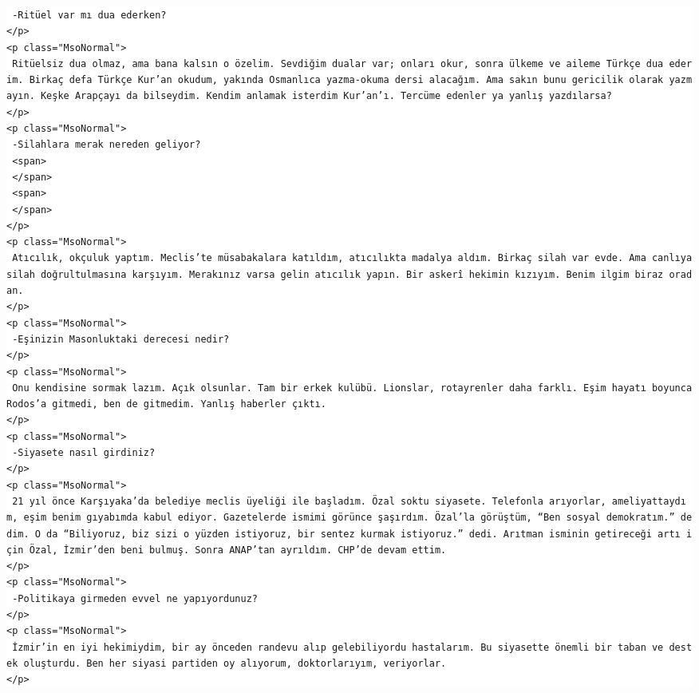      -Ritüel var mı dua ederken?
    </p>
    <p class="MsoNormal">
     Ritüelsiz dua olmaz, ama bana kalsın o özelim. Sevdiğim dualar var; onları okur, sonra ülkeme ve aileme Türkçe dua ederim. Birkaç defa Türkçe Kur’an okudum, yakında Osmanlıca yazma-okuma dersi alacağım. Ama sakın bunu gericilik olarak yazmayın. Keşke Arapçayı da bilseydim. Kendim anlamak isterdim Kur’an’ı. Tercüme edenler ya yanlış yazdılarsa?
    </p>
    <p class="MsoNormal">
     -Silahlara merak nereden geliyor?
     <span>
     </span>
     <span>
     </span>
    </p>
    <p class="MsoNormal">
     Atıcılık, okçuluk yaptım. Meclis’te müsabakalara katıldım, atıcılıkta madalya aldım. Birkaç silah var evde. Ama canlıya silah doğrultulmasına karşıyım. Merakınız varsa gelin atıcılık yapın. Bir askerî hekimin kızıyım. Benim ilgim biraz oradan.
    </p>
    <p class="MsoNormal">
     -Eşinizin Masonluktaki derecesi nedir?
    </p>
    <p class="MsoNormal">
     Onu kendisine sormak lazım. Açık olsunlar. Tam bir erkek kulübü. Lionslar, rotayrenler daha farklı. Eşim hayatı boyunca Rodos’a gitmedi, ben de gitmedim. Yanlış haberler çıktı.
    </p>
    <p class="MsoNormal">
     -Siyasete nasıl girdiniz?
    </p>
    <p class="MsoNormal">
     21 yıl önce Karşıyaka’da belediye meclis üyeliği ile başladım. Özal soktu siyasete. Telefonla arıyorlar, ameliyattaydım, eşim benim gıyabımda kabul ediyor. Gazetelerde ismimi görünce şaşırdım. Özal’la görüştüm, “Ben sosyal demokratım.” dedim. O da “Biliyoruz, biz sizi o yüzden istiyoruz, bir sentez kurmak istiyoruz.” dedi. Arıtman isminin getireceği artı için Özal, İzmir’den beni bulmuş. Sonra ANAP’tan ayrıldım. CHP’de devam ettim.
    </p>
    <p class="MsoNormal">
     -Politikaya girmeden evvel ne yapıyordunuz?
    </p>
    <p class="MsoNormal">
     İzmir’in en iyi hekimiydim, bir ay önceden randevu alıp gelebiliyordu hastalarım. Bu siyasette önemli bir taban ve destek oluşturdu. Ben her siyasi partiden oy alıyorum, doktorlarıyım, veriyorlar.
    </p>
   </p>
  </font>
 </div>
 <div>
 </div>
 <div>
 </div>
</div>
